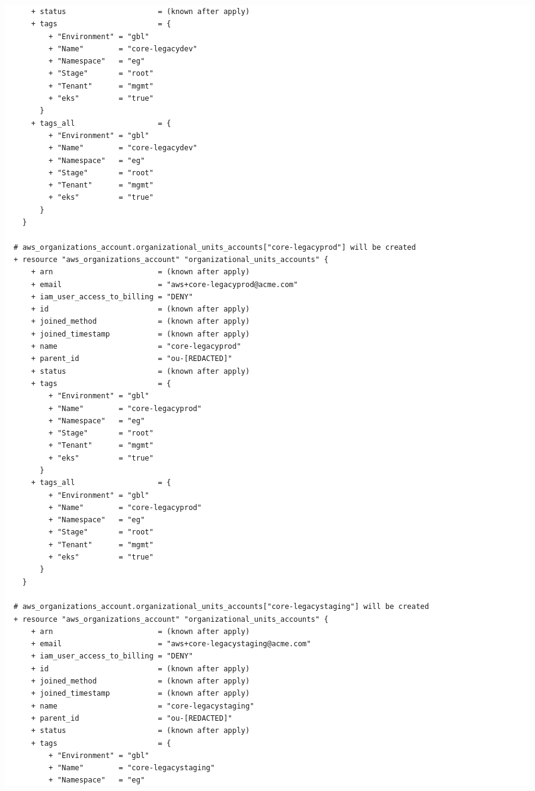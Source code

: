 ```
      + status                     = (known after apply)
      + tags                       = {
          + "Environment" = "gbl"
          + "Name"        = "core-legacydev"
          + "Namespace"   = "eg"
          + "Stage"       = "root"
          + "Tenant"      = "mgmt"
          + "eks"         = "true"
        }
      + tags_all                   = {
          + "Environment" = "gbl"
          + "Name"        = "core-legacydev"
          + "Namespace"   = "eg"
          + "Stage"       = "root"
          + "Tenant"      = "mgmt"
          + "eks"         = "true"
        }
    }

  # aws_organizations_account.organizational_units_accounts["core-legacyprod"] will be created
  + resource "aws_organizations_account" "organizational_units_accounts" {
      + arn                        = (known after apply)
      + email                      = "aws+core-legacyprod@acme.com"
      + iam_user_access_to_billing = "DENY"
      + id                         = (known after apply)
      + joined_method              = (known after apply)
      + joined_timestamp           = (known after apply)
      + name                       = "core-legacyprod"
      + parent_id                  = "ou-[REDACTED]"
      + status                     = (known after apply)
      + tags                       = {
          + "Environment" = "gbl"
          + "Name"        = "core-legacyprod"
          + "Namespace"   = "eg"
          + "Stage"       = "root"
          + "Tenant"      = "mgmt"
          + "eks"         = "true"
        }
      + tags_all                   = {
          + "Environment" = "gbl"
          + "Name"        = "core-legacyprod"
          + "Namespace"   = "eg"
          + "Stage"       = "root"
          + "Tenant"      = "mgmt"
          + "eks"         = "true"
        }
    }

  # aws_organizations_account.organizational_units_accounts["core-legacystaging"] will be created
  + resource "aws_organizations_account" "organizational_units_accounts" {
      + arn                        = (known after apply)
      + email                      = "aws+core-legacystaging@acme.com"
      + iam_user_access_to_billing = "DENY"
      + id                         = (known after apply)
      + joined_method              = (known after apply)
      + joined_timestamp           = (known after apply)
      + name                       = "core-legacystaging"
      + parent_id                  = "ou-[REDACTED]"
      + status                     = (known after apply)
      + tags                       = {
          + "Environment" = "gbl"
          + "Name"        = "core-legacystaging"
          + "Namespace"   = "eg"
```